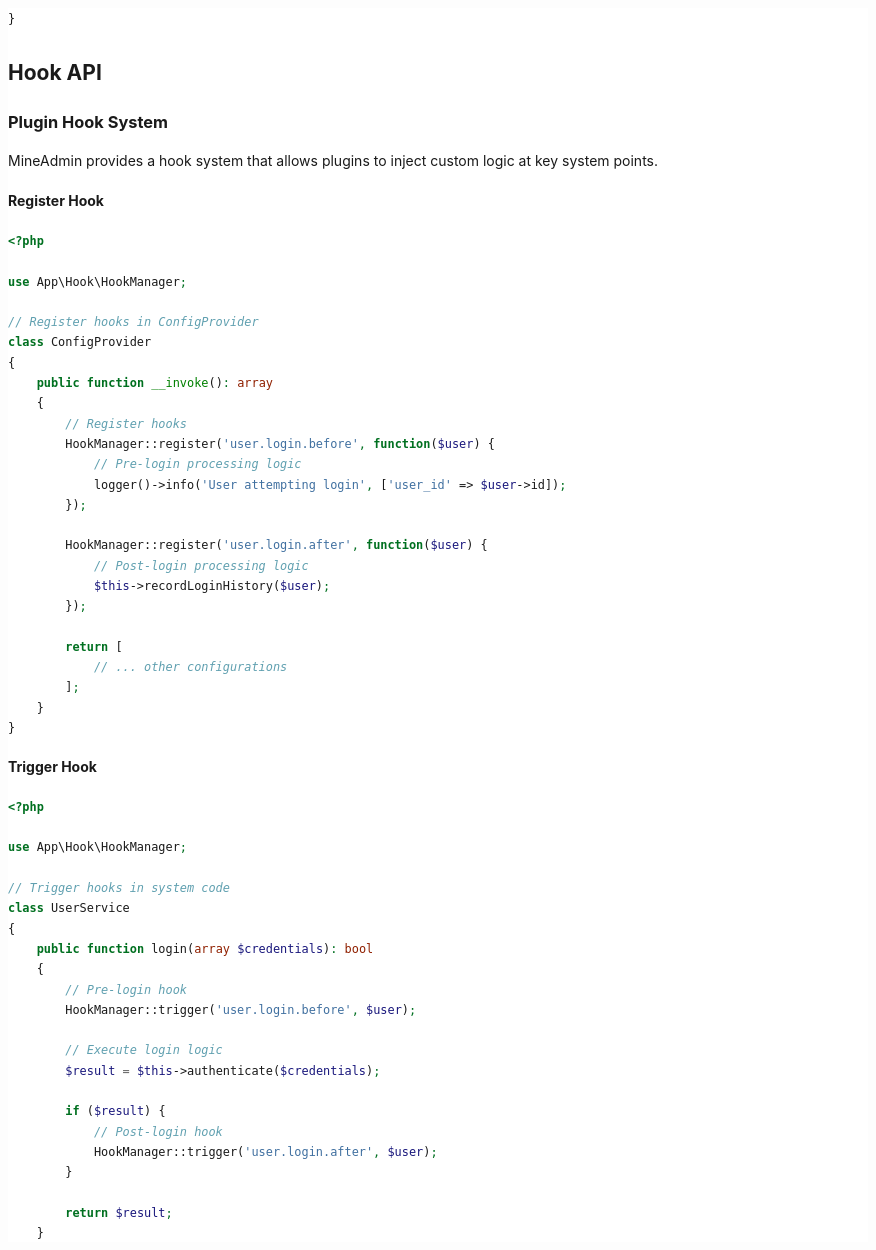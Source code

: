 ```php
}
```

## Hook API

### Plugin Hook System

MineAdmin provides a hook system that allows plugins to inject custom logic at key system points.

#### Register Hook

```php
<?php

use App\Hook\HookManager;

// Register hooks in ConfigProvider
class ConfigProvider
{
    public function __invoke(): array
    {
        // Register hooks
        HookManager::register('user.login.before', function($user) {
            // Pre-login processing logic
            logger()->info('User attempting login', ['user_id' => $user->id]);
        });
        
        HookManager::register('user.login.after', function($user) {
            // Post-login processing logic
            $this->recordLoginHistory($user);
        });
        
        return [
            // ... other configurations
        ];
    }
}
```

#### Trigger Hook

```php
<?php

use App\Hook\HookManager;

// Trigger hooks in system code
class UserService
{
    public function login(array $credentials): bool
    {
        // Pre-login hook
        HookManager::trigger('user.login.before', $user);
        
        // Execute login logic
        $result = $this->authenticate($credentials);
        
        if ($result) {
            // Post-login hook
            HookManager::trigger('user.login.after', $user);
        }
        
        return $result;
    }
```